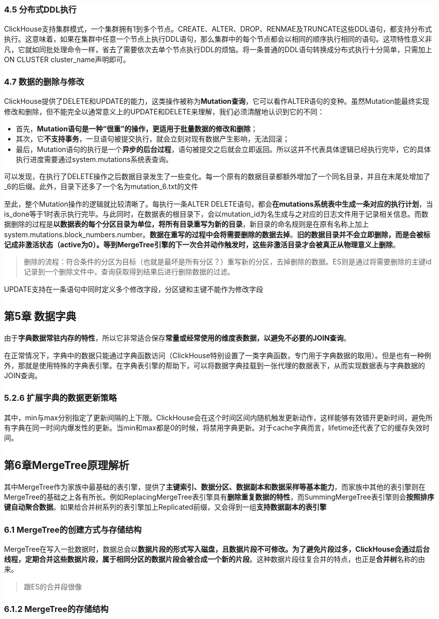 ### 4.5 分布式DDL执行

ClickHouse支持集群模式，一个集群拥有1到多个节点。CREATE、ALTER、DROP、RENMAE及TRUNCATE这些DDL语句，都支持分布式执行。这意味着，如果在集群中任意一个节点上执行DDL语句，那么集群中的每个节点都会以相同的顺序执行相同的语句。这项特性意义非凡，它就如同批处理命令一样，省去了需要依次去单个节点执行DDL的烦恼。将一条普通的DDL语句转换成分布式执行十分简单，只需加上ON CLUSTER cluster_name声明即可。

### 4.7 数据的删除与修改

ClickHouse提供了DELETE和UPDATE的能力，这类操作被称为**Mutation查询**，它可以看作ALTER语句的变种。虽然Mutation能最终实现修改和删除，但不能完全以通常意义上的UPDATE和DELETE来理解，我们必须清醒地认识到它的不同：

- 首先，**Mutation语句是一种“很重”的操作，更适用于批量数据的修改和删除**；
- 其次，它**不支持事务**，一旦语句被提交执行，就会立刻对现有数据产生影响，无法回滚；
- 最后，Mutation语句的执行是一个**异步的后台过程**，语句被提交之后就会立即返回。所以这并不代表具体逻辑已经执行完毕，它的具体执行进度需要通过system.mutations系统表查询。

可以发现，在执行了DELETE操作之后数据目录发生了一些变化。每一个原有的数据目录都额外增加了一个同名目录，并且在末尾处增加了_6的后缀。此外，目录下还多了一个名为mutation_6.txt的文件

至此，整个Mutation操作的逻辑就比较清晰了。每执行一条ALTER DELETE语句，都会**在mutations系统表中生成一条对应的执行计划**，当is_done等于1时表示执行完毕。与此同时，在数据表的根目录下，会以mutation_id为名生成与之对应的日志文件用于记录相关信息。而数据删除的过程是**以数据表的每个分区目录为单位，将所有目录重写为新的目录**，新目录的命名规则是在原有名称上加上system.mutations.block_numbers.number。**数据在重写的过程中会将需要删除的数据去掉**。**旧的数据目录并不会立即删除，而是会被标记成非激活状态（active为0）。等到MergeTree引擎的下一次合并动作触发时，这些非激活目录才会被真正从物理意义上删除**。

> 删除的流程：符合条件的分区为目标（也就是最坏是所有分区？）重写新的分区，去掉删除的数据。ES则是通过将需要删除的主键id记录到一个删除文件中，查询获取得到结果后进行删除数据的过滤。

UPDATE支持在一条语句中同时定义多个修改字段，分区键和主键不能作为修改字段

## 第5章 数据字典

由于**字典数据常驻内存的特性**，所以它非常适合保存**常量或经常使用的维度表数据，以避免不必要的JOIN查询**。

在正常情况下，字典中的数据只能通过字典函数访问（ClickHouse特别设置了一类字典函数，专门用于字典数据的取用）。但是也有一种例外，那就是使用特殊的字典表引擎。在字典表引擎的帮助下，可以将数据字典挂载到一张代理的数据表下，从而实现数据表与字典数据的JOIN查询。

### 5.2.6 扩展字典的数据更新策略

其中，min与max分别指定了更新间隔的上下限。ClickHouse会在这个时间区间内随机触发更新动作，这样能够有效错开更新时间，避免所有字典在同一时间内爆发性的更新。当min和max都是0的时候，将禁用字典更新。对于cache字典而言，lifetime还代表了它的缓存失效时间。


[](#bookmark)
## 第6章MergeTree原理解析

其中MergeTree作为家族中最基础的表引擎，提供了**主键索引、数据分区、数据副本和数据采样等基本能力**，而家族中其他的表引擎则在MergeTree的基础之上各有所长。例如ReplacingMergeTree表引擎具有**删除重复数据的特性**，而SummingMergeTree表引擎则会**按照排序键自动聚合数据**。如果给合并树系列的表引擎加上Replicated前缀，又会得到一组**支持数据副本的表引擎**

### 6.1 MergeTree的创建方式与存储结构

MergeTree在写入一批数据时，数据总会以**数据片段的形式写入磁盘，且数据片段不可修改。为了避免片段过多，ClickHouse会通过后台线程，定期合并这些数据片段，属于相同分区的数据片段会被合成一个新的片段**。这种数据片段往复合并的特点，也正是**合并树**名称的由来。

> 跟ES的合并段很像

### 6.1.2 MergeTree的存储结构
